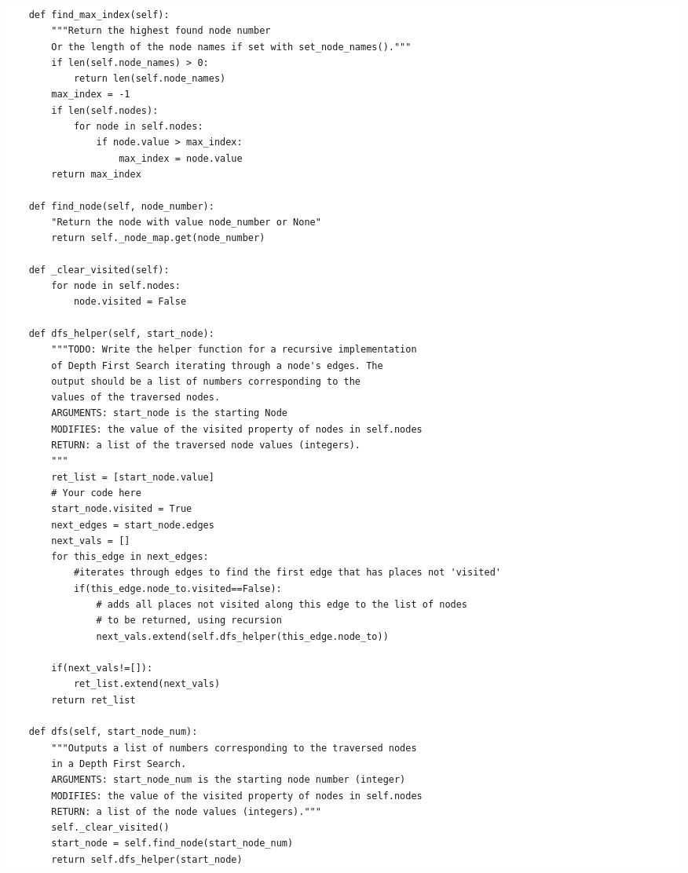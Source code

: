         def find_max_index(self):
            """Return the highest found node number
            Or the length of the node names if set with set_node_names()."""
            if len(self.node_names) > 0:
                return len(self.node_names)
            max_index = -1
            if len(self.nodes):
                for node in self.nodes:
                    if node.value > max_index:
                        max_index = node.value
            return max_index

        def find_node(self, node_number):
            "Return the node with value node_number or None"
            return self._node_map.get(node_number)

        def _clear_visited(self):
            for node in self.nodes:
                node.visited = False

        def dfs_helper(self, start_node):
            """TODO: Write the helper function for a recursive implementation
            of Depth First Search iterating through a node's edges. The
            output should be a list of numbers corresponding to the
            values of the traversed nodes.
            ARGUMENTS: start_node is the starting Node
            MODIFIES: the value of the visited property of nodes in self.nodes
            RETURN: a list of the traversed node values (integers).
            """
            ret_list = [start_node.value]
            # Your code here
            start_node.visited = True
            next_edges = start_node.edges
            next_vals = []
            for this_edge in next_edges:
                #iterates through edges to find the first edge that has places not 'visited'
                if(this_edge.node_to.visited==False):
                    # adds all places not visited along this edge to the list of nodes
                    # to be returned, using recursion
                    next_vals.extend(self.dfs_helper(this_edge.node_to))

            if(next_vals!=[]):
                ret_list.extend(next_vals)
            return ret_list

        def dfs(self, start_node_num):
            """Outputs a list of numbers corresponding to the traversed nodes
            in a Depth First Search.
            ARGUMENTS: start_node_num is the starting node number (integer)
            MODIFIES: the value of the visited property of nodes in self.nodes
            RETURN: a list of the node values (integers)."""
            self._clear_visited()
            start_node = self.find_node(start_node_num)
            return self.dfs_helper(start_node)
